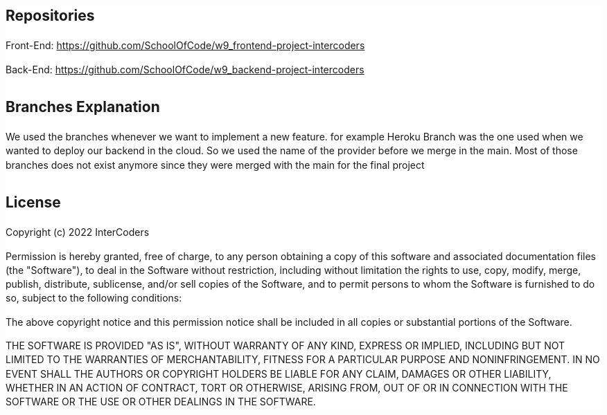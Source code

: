 Repositories
-- 
Front-End:
https://github.com/SchoolOfCode/w9_frontend-project-intercoders

Back-End:
https://github.com/SchoolOfCode/w9_backend-project-intercoders

Branches Explanation
--

We used the branches whenever we want to implement a new feature. for example Heroku Branch was the one used when we wanted to deploy our backend in the cloud. So we used the name of the provider before we merge in the main. Most of those branches does not exist anymore since they were merged with the main for the final project

License
-- 

Copyright (c) 2022 InterCoders

Permission is hereby granted, free of charge, to any person obtaining a copy of this software and associated documentation files (the "Software"), to deal in the Software without restriction, including without limitation the rights to use, copy, modify, merge, publish, distribute, sublicense, and/or sell copies of the Software, and to permit persons to whom the Software is furnished to do so, subject to the following conditions:

The above copyright notice and this permission notice shall be included in all copies or substantial portions of the Software.

THE SOFTWARE IS PROVIDED "AS IS", WITHOUT WARRANTY OF ANY KIND, EXPRESS OR IMPLIED, INCLUDING BUT NOT LIMITED TO THE WARRANTIES OF MERCHANTABILITY, FITNESS FOR A PARTICULAR PURPOSE AND NONINFRINGEMENT. IN NO EVENT SHALL THE AUTHORS OR COPYRIGHT HOLDERS BE LIABLE FOR ANY CLAIM, DAMAGES OR OTHER LIABILITY, WHETHER IN AN ACTION OF CONTRACT, TORT OR OTHERWISE, ARISING FROM, OUT OF OR IN CONNECTION WITH THE SOFTWARE OR THE USE OR OTHER DEALINGS IN THE SOFTWARE.



